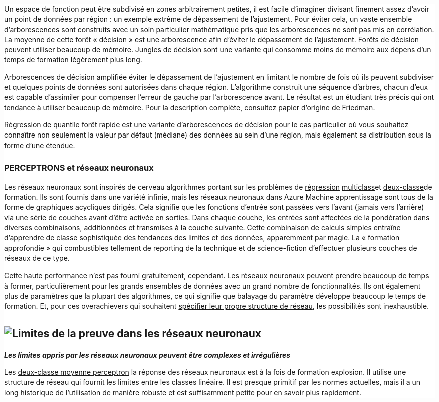 Un espace de fonction peut être subdivisé en zones arbitrairement petites, il est facile d’imaginer divisant finement assez d’avoir un point de données par région : un exemple extrême de dépassement de l’ajustement. Pour éviter cela, un vaste ensemble d’arborescences sont construits avec un soin particulier mathématique pris que les arborescences ne sont pas mis en corrélation. La moyenne de cette forêt « décision » est une arborescence afin d’éviter le dépassement de l’ajustement. Forêts de décision peuvent utiliser beaucoup de mémoire. Jungles de décision sont une variante qui consomme moins de mémoire aux dépens d’un temps de formation légèrement plus long.

Arborescences de décision amplifiée éviter le dépassement de l’ajustement en limitant le nombre de fois où ils peuvent subdiviser et quelques points de données sont autorisées dans chaque région. L’algorithme construit une séquence d’arbres, chacun d’eux est capable d’assimiler pour compenser l’erreur de gauche par l’arborescence avant. Le résultat est un étudiant très précis qui ont tendance à utiliser beaucoup de mémoire. Pour la description complète, consultez [papier d’origine de Friedman](http://www-stat.stanford.edu/~jhf/ftp/trebst.pdf).

[Régression de quantile forêt rapide](https://msdn.microsoft.com/library/azure/dn913093.aspx) est une variante d’arborescences de décision pour le cas particulier où vous souhaitez connaître non seulement la valeur par défaut (médiane) des données au sein d’une région, mais également sa distribution sous la forme d’une étendue.

### <a name="neural-networks-and-perceptrons"></a>PERCEPTRONS et réseaux neuronaux

Les réseaux neuronaux sont inspirés de cerveau algorithmes portant sur les problèmes de [régression](https://msdn.microsoft.com/library/azure/dn905924.aspx) [multiclass](https://msdn.microsoft.com/library/azure/dn906030.aspx)et [deux-classe](https://msdn.microsoft.com/library/azure/dn905947.aspx)de formation. Ils sont fournis dans une variété infinie, mais les réseaux neuronaux dans Azure Machine apprentissage sont tous de la forme de graphiques acycliques dirigés. Cela signifie que les fonctions d’entrée sont passées vers l’avant (jamais vers l’arrière) via une série de couches avant d’être activée en sorties. Dans chaque couche, les entrées sont affectées de la pondération dans diverses combinaisons, additionnées et transmises à la couche suivante. Cette combinaison de calculs simples entraîne d’apprendre de classe sophistiquée des tendances des limites et des données, apparemment par magie. La « formation approfondie » qui combustibles tellement de reporting de la technique et de science-fiction d’effectuer plusieurs couches de réseaux de ce type.

Cette haute performance n’est pas fourni gratuitement, cependant. Les réseaux neuronaux peuvent prendre beaucoup de temps à former, particulièrement pour les grands ensembles de données avec un grand nombre de fonctionnalités. Ils ont également plus de paramètres que la plupart des algorithmes, ce qui signifie que balayage du paramètre développe beaucoup le temps de formation.
Et, pour ces overachievers qui souhaitent [spécifier leur propre structure de réseau](http://go.microsoft.com/fwlink/?LinkId=402867), les possibilités sont inexhaustible.

<a name="boundaries-learned-by-neural-networks6"></a>![Limites de la preuve dans les réseaux neuronaux][6]
---------------------------

***Les limites appris par les réseaux neuronaux peuvent être complexes et irrégulières***

Les [deux-classe moyenne perceptron](https://msdn.microsoft.com/library/azure/dn906036.aspx) la réponse des réseaux neuronaux est à la fois de formation explosion. Il utilise une structure de réseau qui fournit les limites entre les classes linéaire. Il est presque primitif par les normes actuelles, mais il a un long historique de l’utilisation de manière robuste et est suffisamment petite pour en savoir plus rapidement.


[1]: ./media/machine-learning-algorithm-choice/image1.png
[2]: ./media/machine-learning-algorithm-choice/image2.png
[3]: ./media/machine-learning-algorithm-choice/image3.png
[4]: ./media/machine-learning-algorithm-choice/image4.png
[5]: ./media/machine-learning-algorithm-choice/image5.png
[6]: ./media/machine-learning-algorithm-choice/image6.png
[7]: ./media/machine-learning-algorithm-choice/image7.png
[8]: ./media/machine-learning-algorithm-choice/image8.png
[9]: ./media/machine-learning-algorithm-choice/image9.png
[10]: ./media/machine-learning-algorithm-choice/image10.png